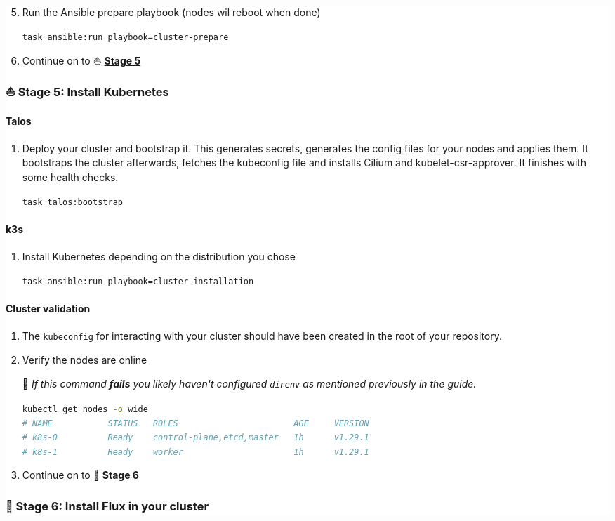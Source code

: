 5. Run the Ansible prepare playbook (nodes wil reboot when done)

    ```sh
    task ansible:run playbook=cluster-prepare
    ```

6. Continue on to ⛵ [**Stage 5**](#-stage-5-install-kubernetes)

### ⛵ Stage 5: Install Kubernetes

#### Talos

1. Deploy your cluster and bootstrap it. This generates secrets, generates the config files for your nodes and applies them. It bootstraps the cluster afterwards, fetches the kubeconfig file and installs Cilium and kubelet-csr-approver. It finishes with some health checks.

    ```sh
    task talos:bootstrap
    ```

#### k3s

1. Install Kubernetes depending on the distribution you chose

    ```sh
    task ansible:run playbook=cluster-installation
    ```

#### Cluster validation

1. The `kubeconfig` for interacting with your cluster should have been created in the root of your repository.

2. Verify the nodes are online

    📍 _If this command **fails** you likely haven't configured `direnv` as mentioned previously in the guide._

    ```sh
    kubectl get nodes -o wide
    # NAME           STATUS   ROLES                       AGE     VERSION
    # k8s-0          Ready    control-plane,etcd,master   1h      v1.29.1
    # k8s-1          Ready    worker                      1h      v1.29.1
    ```

3. Continue on to 🔹 [**Stage 6**](#-stage-6-install-flux-in-your-cluster)

### 🔹 Stage 6: Install Flux in your cluster
